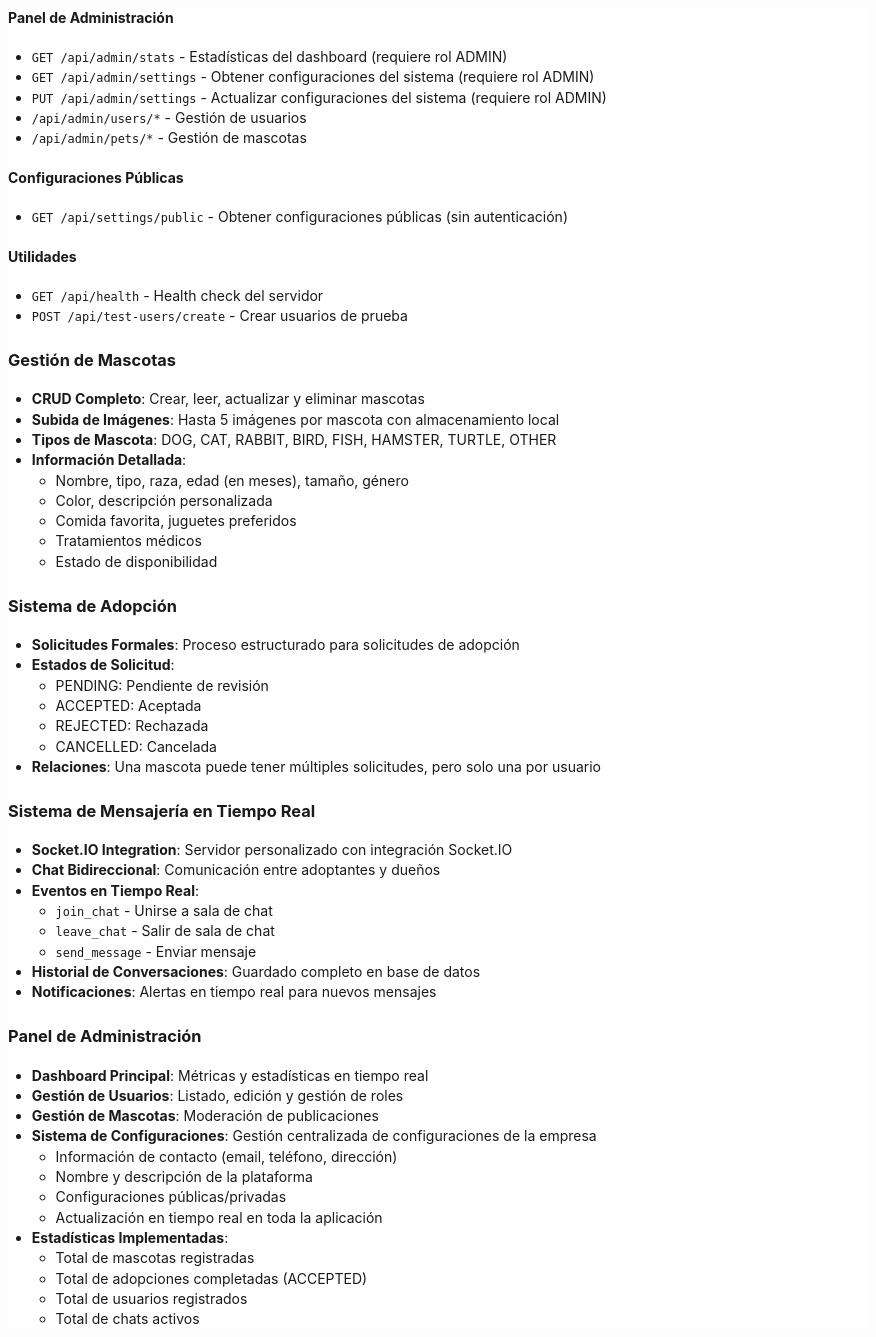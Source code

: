 #### Panel de Administración
- `GET /api/admin/stats` - Estadísticas del dashboard (requiere rol ADMIN)
- `GET /api/admin/settings` - Obtener configuraciones del sistema (requiere rol ADMIN)
- `PUT /api/admin/settings` - Actualizar configuraciones del sistema (requiere rol ADMIN)
- `/api/admin/users/*` - Gestión de usuarios
- `/api/admin/pets/*` - Gestión de mascotas

#### Configuraciones Públicas
- `GET /api/settings/public` - Obtener configuraciones públicas (sin autenticación)

#### Utilidades
- `GET /api/health` - Health check del servidor
- `POST /api/test-users/create` - Crear usuarios de prueba

### Gestión de Mascotas
- **CRUD Completo**: Crear, leer, actualizar y eliminar mascotas
- **Subida de Imágenes**: Hasta 5 imágenes por mascota con almacenamiento local
- **Tipos de Mascota**: DOG, CAT, RABBIT, BIRD, FISH, HAMSTER, TURTLE, OTHER
- **Información Detallada**:
  - Nombre, tipo, raza, edad (en meses), tamaño, género
  - Color, descripción personalizada
  - Comida favorita, juguetes preferidos
  - Tratamientos médicos
  - Estado de disponibilidad

### Sistema de Adopción
- **Solicitudes Formales**: Proceso estructurado para solicitudes de adopción
- **Estados de Solicitud**:
  - PENDING: Pendiente de revisión
  - ACCEPTED: Aceptada
  - REJECTED: Rechazada
  - CANCELLED: Cancelada
- **Relaciones**: Una mascota puede tener múltiples solicitudes, pero solo una por usuario

### Sistema de Mensajería en Tiempo Real
- **Socket.IO Integration**: Servidor personalizado con integración Socket.IO
- **Chat Bidireccional**: Comunicación entre adoptantes y dueños
- **Eventos en Tiempo Real**:
  - `join_chat` - Unirse a sala de chat
  - `leave_chat` - Salir de sala de chat
  - `send_message` - Enviar mensaje
- **Historial de Conversaciones**: Guardado completo en base de datos
- **Notificaciones**: Alertas en tiempo real para nuevos mensajes

### Panel de Administración
- **Dashboard Principal**: Métricas y estadísticas en tiempo real
- **Gestión de Usuarios**: Listado, edición y gestión de roles
- **Gestión de Mascotas**: Moderación de publicaciones
- **Sistema de Configuraciones**: Gestión centralizada de configuraciones de la empresa
  - Información de contacto (email, teléfono, dirección)
  - Nombre y descripción de la plataforma
  - Configuraciones públicas/privadas
  - Actualización en tiempo real en toda la aplicación
- **Estadísticas Implementadas**:
  - Total de mascotas registradas
  - Total de adopciones completadas (ACCEPTED)
  - Total de usuarios registrados
  - Total de chats activos
